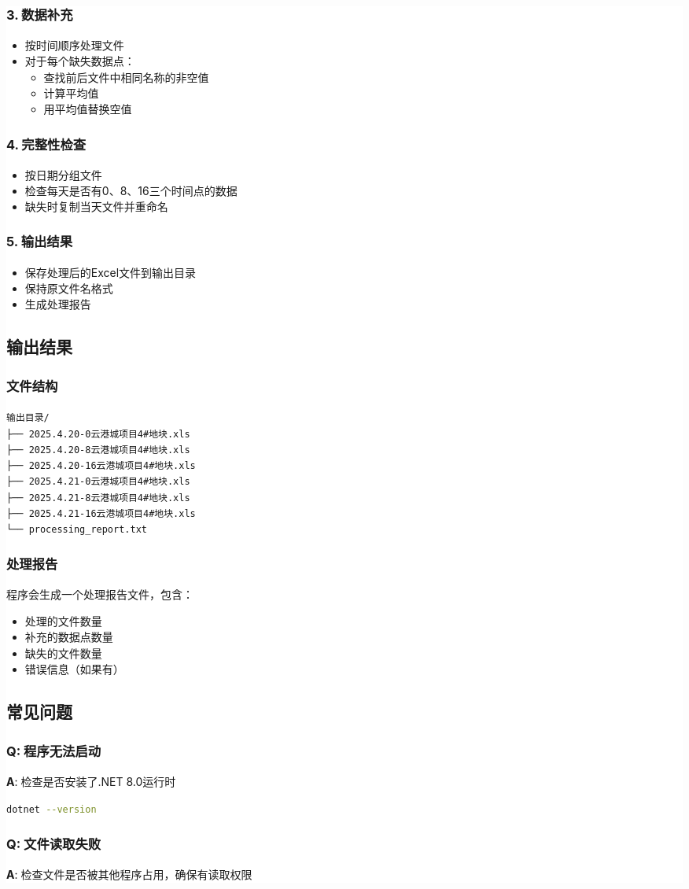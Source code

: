 ### 3. 数据补充
- 按时间顺序处理文件
- 对于每个缺失数据点：
  - 查找前后文件中相同名称的非空值
  - 计算平均值
  - 用平均值替换空值

### 4. 完整性检查
- 按日期分组文件
- 检查每天是否有0、8、16三个时间点的数据
- 缺失时复制当天文件并重命名

### 5. 输出结果
- 保存处理后的Excel文件到输出目录
- 保持原文件名格式
- 生成处理报告

## 输出结果

### 文件结构
```
输出目录/
├── 2025.4.20-0云港城项目4#地块.xls
├── 2025.4.20-8云港城项目4#地块.xls
├── 2025.4.20-16云港城项目4#地块.xls
├── 2025.4.21-0云港城项目4#地块.xls
├── 2025.4.21-8云港城项目4#地块.xls
├── 2025.4.21-16云港城项目4#地块.xls
└── processing_report.txt
```

### 处理报告
程序会生成一个处理报告文件，包含：
- 处理的文件数量
- 补充的数据点数量
- 缺失的文件数量
- 错误信息（如果有）

## 常见问题

### Q: 程序无法启动
**A**: 检查是否安装了.NET 8.0运行时
```bash
dotnet --version
```

### Q: 文件读取失败
**A**: 检查文件是否被其他程序占用，确保有读取权限
